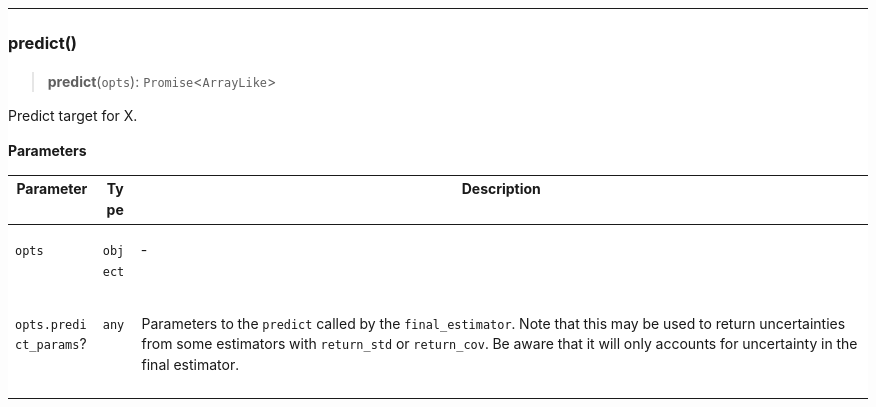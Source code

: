 ***

### predict()

> **predict**(`opts`): `Promise`\<`ArrayLike`\>

Predict target for X.

**Parameters**

<table>
<thead>
<tr>
<th>Parameter</th>
<th>Type</th>
<th>Description</th>
</tr>
</thead>
<tbody>
<tr>
<td>

`opts`

</td>
<td>

`object`

</td>
<td>

&hyphen;

</td>
</tr>
<tr>
<td>

`opts.predict_params`?

</td>
<td>

`any`

</td>
<td>

Parameters to the `predict` called by the `final_estimator`. Note that this may be used to return uncertainties from some estimators with `return_std` or `return_cov`. Be aware that it will only accounts for uncertainty in the final estimator.

</td>
</tr>
<tr>
<td>
